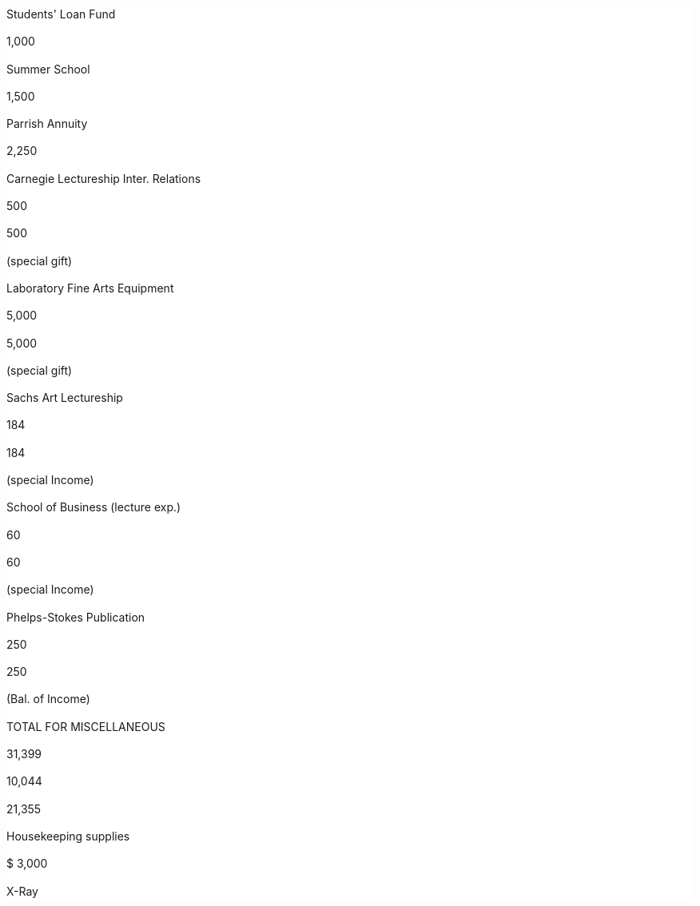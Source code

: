 Students' Loan Fund

1,000

Summer School

1,500

Parrish Annuity

2,250

Carnegie Lectureship Inter. Relations

500

500

(special gift)

Laboratory Fine Arts Equipment

5,000

5,000

(special gift)

Sachs Art Lectureship

184

184

(special Income)

School of Business (lecture exp.)

60

60

(special Income)

Phelps-Stokes Publication

250

250

(Bal. of Income)

TOTAL FOR MISCELLANEOUS

31,399

10,044

21,355

Housekeeping supplies

$ 3,000

X-Ray
